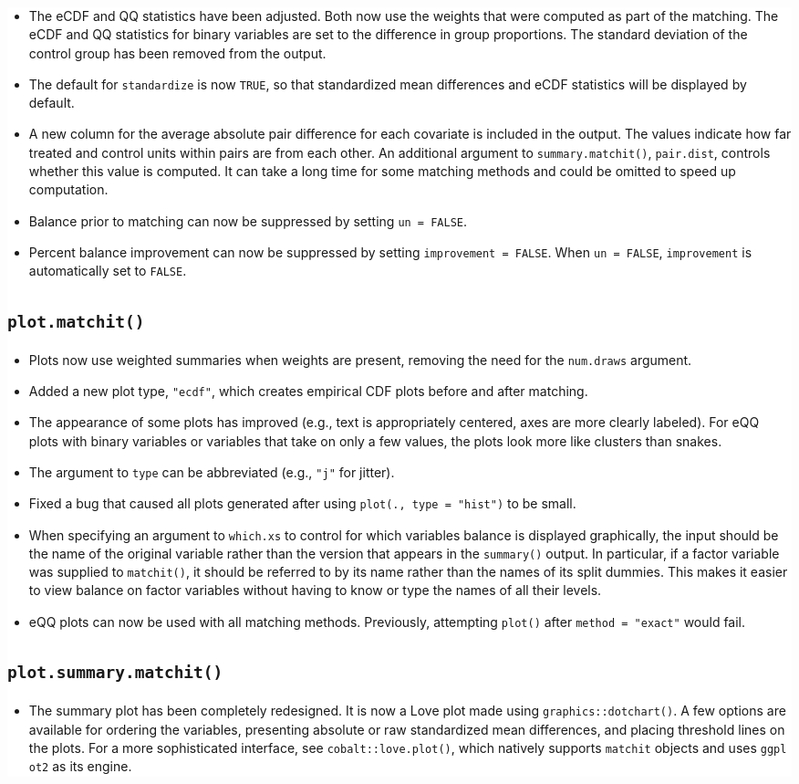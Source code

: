* The eCDF and QQ statistics have been adjusted. Both now use the weights that were computed as part of the matching. The eCDF and QQ statistics for binary variables are set to the difference in group proportions. The standard deviation of the control group has been removed from the output.

* The default for `standardize` is now `TRUE`, so that standardized mean differences and eCDF statistics will be displayed by default.

* A new column for the average absolute pair difference for each covariate is included in the output. The values indicate how far treated and control units within pairs are from each other. An additional argument to `summary.matchit()`, `pair.dist`, controls whether this value is computed. It can take a long time for some matching methods and could be omitted to speed up computation.

* Balance prior to matching can now be suppressed by setting `un = FALSE`.

* Percent balance improvement can now be suppressed by setting `improvement = FALSE`. When `un = FALSE`, `improvement` is automatically set to `FALSE`.

## `plot.matchit()`

* Plots now use weighted summaries when weights are present, removing the need for the `num.draws` argument.

* Added a new plot type, `"ecdf"`, which creates empirical CDF plots before and after matching.

* The appearance of some plots has improved (e.g., text is appropriately centered, axes are more clearly labeled). For eQQ plots with binary variables or variables that take on only a few values, the plots look more like clusters than snakes.

* The argument to `type` can be abbreviated (e.g., `"j"` for jitter).

* Fixed a bug that caused all plots generated after using `plot(., type = "hist")` to be small.

* When specifying an argument to `which.xs` to control for which variables balance is displayed graphically, the input should be the name of the original variable rather than the version that appears in the `summary()` output. In particular, if a factor variable was supplied to `matchit()`, it should be referred to by its name rather than the names of its split dummies. This makes it easier to view balance on factor variables without having to know or type the names of all their levels.

* eQQ plots can now be used with all matching methods. Previously, attempting `plot()` after `method = "exact"` would fail.

## `plot.summary.matchit()`

* The summary plot has been completely redesigned. It is now a Love plot made using `graphics::dotchart()`. A few options are available for ordering the variables, presenting absolute or raw standardized mean differences, and placing threshold lines on the plots. For a more sophisticated interface, see `cobalt::love.plot()`, which natively supports `matchit` objects and uses `ggplot2` as its engine.
